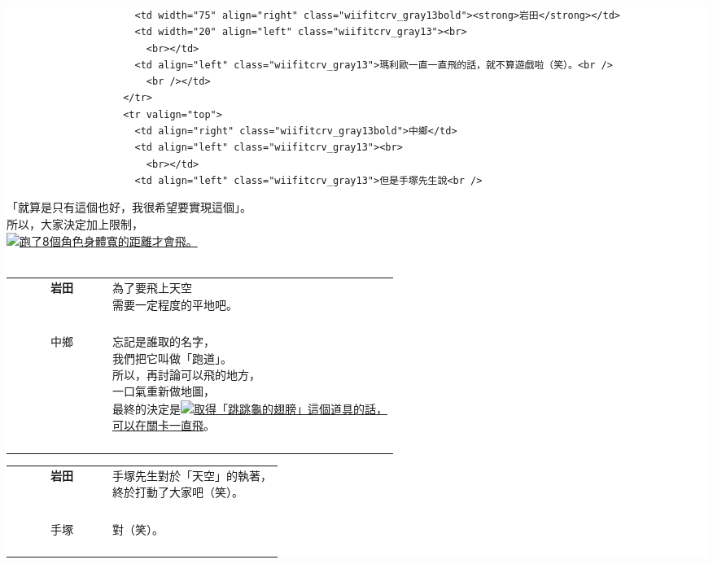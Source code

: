                           <td width="75" align="right" class="wiifitcrv_gray13bold"><strong>岩田</strong></td>
                          <td width="20" align="left" class="wiifitcrv_gray13"><br>
                            <br></td>
                          <td align="left" class="wiifitcrv_gray13">瑪利歐一直一直飛的話，就不算遊戲啦（笑）。<br />
                            <br /></td>
                        </tr>
                        <tr valign="top">
                          <td align="right" class="wiifitcrv_gray13bold">中鄉</td>
                          <td align="left" class="wiifitcrv_gray13"><br>
                            <br></td>
                          <td align="left" class="wiifitcrv_gray13">但是手塚先生說<br />
「就算是只有這個也好，我很希望要實現這個」。<br />
所以，大家決定加上限制，<br />
<a href="https://www.nintendo.com.hk/nsmb/asking/asking_nsmb040.htm??keepThis=true&amp;TB_iframe=true&amp;width=291&amp;height=288&amp;modal=true" title="ThickBox" class="thickbox"><img src="../images/link_slide.gif" border="0" />跑了8個角色身體寬的距離才會飛。</a>
<br /><br /></td>
                        </tr>
                      </tbody>
                    </table></td>
                  </tr>
                  <tr>
                    <td valign="top"><table width="100%" border="0" cellpadding="0" cellspacing="0">
                      <tbody>
                        <tr valign="top">
                          <td width="75" align="right" class="wiifitcrv_gray13bold"><strong>岩田</strong></td>
                          <td width="20" align="left" class="wiifitcrv_gray13"><br>
                            <br></td>
                          <td align="left" class="wiifitcrv_gray13">為了要飛上天空<br />
需要一定程度的平地吧。<br /><br /></td>
                        </tr>
                        <tr valign="top">
                          <td width="75" align="right" class="wiifitcrv_gray13bold">中鄉</td>
                          <td align="left" class="wiifitcrv_gray13"><br>
                            <br></td>
                          <td align="left" class="wiifitcrv_gray13">忘記是誰取的名字，<br />
我們把它叫做「跑道」。<br />
所以，再討論可以飛的地方，<br />
一口氣重新做地圖，<br />
最終的決定是<a href="https://www.nintendo.com.hk/nsmb/asking/asking_nsmb041.htm??keepThis=true&amp;TB_iframe=true&amp;width=291&amp;height=288&amp;modal=true" title="ThickBox" class="thickbox"><img src="../images/link_slide.gif" border="0" />取得「跳跳龜的翅膀」這個道具的話，<br />
可以在關卡一直飛</a>。
<br /><br /></td>
                        </tr>
                      </tbody>
                    </table></td>
                  </tr>
                  <tr>
                    <td valign="top"><table width="100%" border="0" cellpadding="0" cellspacing="0">
                      <tbody>
                        <tr valign="top">
                          <td width="75" align="right" class="wiifitcrv_gray13bold"><strong>岩田</strong></td>
                          <td width="20" align="left" class="wiifitcrv_gray13"><br>
                            <br></td>
                          <td align="left" class="wiifitcrv_gray13">手塚先生對於「天空」的執著，<br />
終於打動了大家吧（笑）。<br />
<br /></td>
                        </tr>
                        <tr valign="top">
                          <td width="75" align="right" class="wiifitcrv_gray13bold">手塚</td>
                          <td align="left" class="wiifitcrv_gray13"><br>
                            <br></td>
                          <td align="left" class="wiifitcrv_gray13">對（笑）。<br /><br /></td>
                        </tr>
                        <tr valign="top">